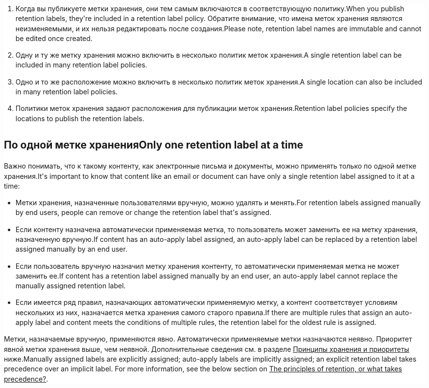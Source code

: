 1. <span data-ttu-id="d9430-138">Когда вы публикуете метки хранения, они тем самым включаются в соответствующую политику.</span><span class="sxs-lookup"><span data-stu-id="d9430-138">When you publish retention labels, they're included in a retention label policy.</span></span> <span data-ttu-id="d9430-139">Обратите внимание, что имена меток хранения являются неизменяемыми, и их нельзя редактировать после создания.</span><span class="sxs-lookup"><span data-stu-id="d9430-139">Please note, retention label names are immutable and cannot be edited once created.</span></span>


2. <span data-ttu-id="d9430-140">Одну и ту же метку хранения можно включить в несколько политик меток хранения.</span><span class="sxs-lookup"><span data-stu-id="d9430-140">A single retention label can be included in many retention label policies.</span></span>

3. <span data-ttu-id="d9430-141">Одно и то же расположение можно включить в несколько политик меток хранения.</span><span class="sxs-lookup"><span data-stu-id="d9430-141">A single location can also be included in many retention label policies.</span></span>    
    
3. <span data-ttu-id="d9430-142">Политики меток хранения задают расположения для публикации меток хранения.</span><span class="sxs-lookup"><span data-stu-id="d9430-142">Retention label policies specify the locations to publish the retention labels.</span></span>
    
## <a name="only-one-retention-label-at-a-time"></a><span data-ttu-id="d9430-143">По одной метке хранения</span><span class="sxs-lookup"><span data-stu-id="d9430-143">Only one retention label at a time</span></span>

<span data-ttu-id="d9430-144">Важно понимать, что к такому контенту, как электронные письма и документы, можно применять только по одной метке хранения.</span><span class="sxs-lookup"><span data-stu-id="d9430-144">It's important to know that content like an email or document can have only a single retention label assigned to it at a time:</span></span>
  
- <span data-ttu-id="d9430-145">Метки хранения, назначенные пользователями вручную, можно удалять и менять.</span><span class="sxs-lookup"><span data-stu-id="d9430-145">For retention labels assigned manually by end users, people can remove or change the retention label that's assigned.</span></span>
    
- <span data-ttu-id="d9430-146">Если контенту назначена автоматически применяемая метка, то пользователь может заменить ее на метку хранения, назначенную вручную.</span><span class="sxs-lookup"><span data-stu-id="d9430-146">If content has an auto-apply label assigned, an auto-apply label can be replaced by a retention label assigned manually by an end user.</span></span>
    
- <span data-ttu-id="d9430-147">Если пользователь вручную назначил метку хранения контенту, то автоматически применяемая метка не может заменить ее.</span><span class="sxs-lookup"><span data-stu-id="d9430-147">If content has a retention label assigned manually by an end user, an auto-apply label cannot replace the manually assigned retention label.</span></span>
    
- <span data-ttu-id="d9430-148">Если имеется ряд правил, назначающих автоматически применяемую метку, а контент соответствует условиям нескольких из них, назначается метка хранения самого старого правила.</span><span class="sxs-lookup"><span data-stu-id="d9430-148">If there are multiple rules that assign an auto-apply label and content meets the conditions of multiple rules, the retention label for the oldest rule is assigned.</span></span>
    
<span data-ttu-id="d9430-p110">Метки, назначаемые вручную, применяются явно. Автоматически применяемые метки назначаются неявно. Приоритет явной метки хранения выше, чем неявной. Дополнительные сведения см. в разделе [Принципы хранения и приоритеты](#the-principles-of-retention-or-what-takes-precedence) ниже.</span><span class="sxs-lookup"><span data-stu-id="d9430-p110">Manually assigned labels are explicitly assigned; auto-apply labels are implicitly assigned; an explicit retention label takes precedence over an implicit label. For more information, see the below section on [The principles of retention, or what takes precedence?](#the-principles-of-retention-or-what-takes-precedence).</span></span>
